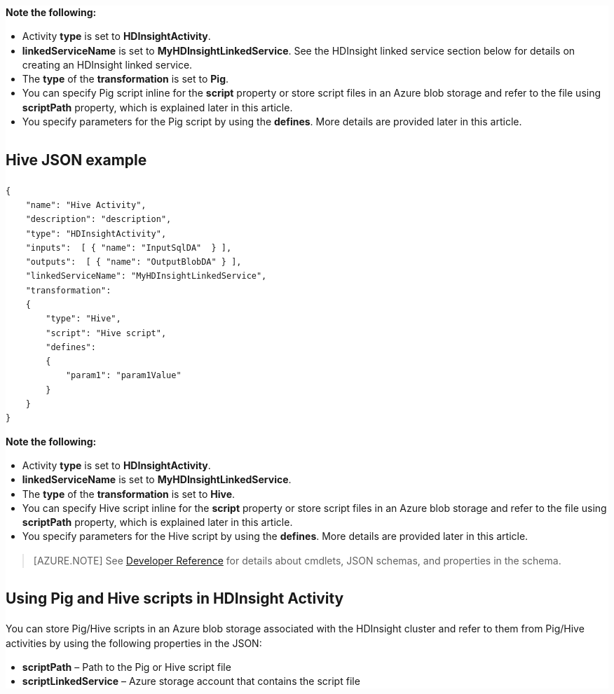 **Note the following:**
	
- Activity **type** is set to **HDInsightActivity**.
- **linkedServiceName** is set to **MyHDInsightLinkedService**. See the HDInsight linked service section below for details on creating an HDInsight linked service.
- The **type** of the **transformation** is set to **Pig**.
- You can specify Pig script inline for the **script** property or store script files in an Azure blob storage and refer to the file using **scriptPath** property, which is explained later in this article. 
- You specify parameters for the Pig script by using the **defines**. More details are provided later in this article. 


## Hive JSON example


    {
		"name": "Hive Activity",
		"description": "description", 
		"type": "HDInsightActivity",
		"inputs":  [ { "name": "InputSqlDA"  } ],
		"outputs":  [ { "name": "OutputBlobDA" } ],
		"linkedServiceName": "MyHDInsightLinkedService",
		"transformation":
		{
			"type": "Hive",
			"script": "Hive script",
			"defines":
			{	
				"param1": "param1Value"
            }
		}
	}

**Note the following:**
	
- Activity **type** is set to **HDInsightActivity**.
- **linkedServiceName** is set to **MyHDInsightLinkedService**. 
- The **type** of the **transformation** is set to **Hive**.
- You can specify Hive script inline for the **script** property or store script files in an Azure blob storage and refer to the file using **scriptPath** property, which is explained later in this article. 
- You specify parameters for the Hive script by using the **defines**. More details are provided later in this article. 

> [AZURE.NOTE] See [Developer Reference](http://go.microsoft.com/fwlink/?LinkId=516908) for details about cmdlets, JSON schemas, and properties in the schema. 


## Using Pig and Hive scripts in HDInsight Activity
You can store Pig/Hive scripts in an Azure blob storage associated with the HDInsight cluster and refer to them from Pig/Hive activities by using the following properties in the JSON: 

* **scriptPath** – Path to the Pig or Hive script file
* **scriptLinkedService** – Azure storage account that contains the script file


[data-factory-copy-activity]: ..//data-factory-copy-activity
[data-factory-map-reduce]: ..//data-factory-map-reduce
[adf-getstarted]: data-factory-get-started.md
[use-onpremises-datasources]: data-factory-use-onpremises-datasources.md
[adf-tutorial]: data-factory-tutorial.md
[use-custom-activities]: data-factory-use-custom-activities.md
[monitor-manage-using-powershell]: data-factory-monitor-manage-using-powershell.md
[troubleshoot]: data-factory-troubleshoot.md
[data-factory-introduction]: data-factory-introduction.md
[developer-reference]: http://go.microsoft.com/fwlink/?LinkId=516908
[cmdlet-reference]: http://go.microsoft.com/fwlink/?LinkId=517456
[adfgetstarted]: data-factory-get-started.md
[adftutorial]: data-factory-tutorial.md
[Developer Reference]: http://go.microsoft.com/fwlink/?LinkId=516908
[Azure Portal]: http://portal.azure.com